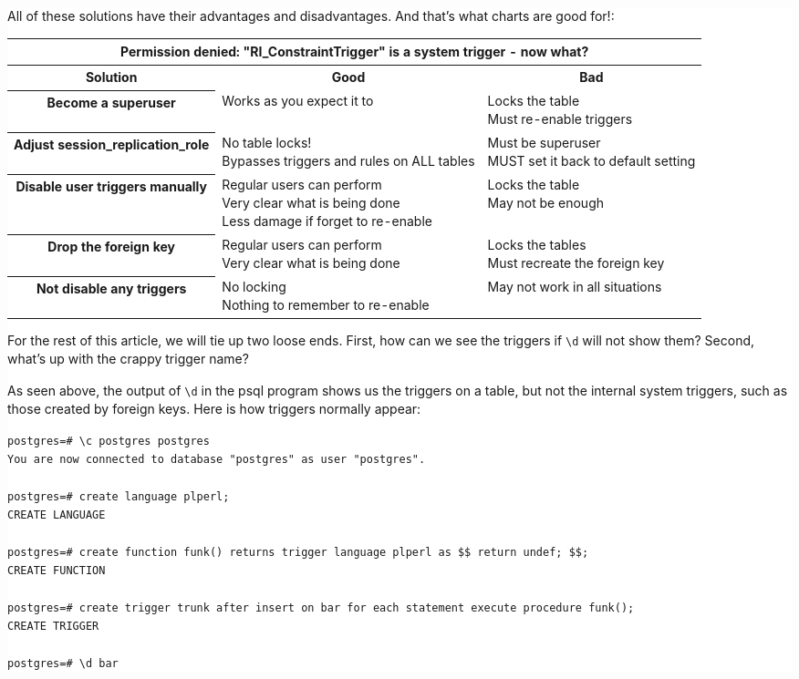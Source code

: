 All of these solutions have their advantages and disadvantages. 
And that’s what charts are good for!:

<table>
<tbody><tr class="h1">
<th colspan="3">Permission denied: "RI_ConstraintTrigger" is a system trigger - now what?</th>
</tr>

<tr class="h2">
<th>Solution</th>
<th>Good</th>
<th>Bad</th>
</tr>

<tr class="a">
<th>Become a superuser</th>
<td>Works as you expect it to</td>
<td>Locks the table<br/>Must re-enable triggers</td>
</tr>

<tr class="b">
<th>Adjust session_replication_role</th>
<td>No table locks!<br/>Bypasses triggers and rules on ALL tables</td>
<td>Must be superuser<br/>MUST set it back to default setting</td>
</tr>

<tr class="a">
<th>Disable user triggers manually</th>
<td>Regular users can perform<br/>Very clear what is being done<br/>Less damage if forget to re-enable</td>
<td>Locks the table<br/>May not be enough</td>
</tr>

<tr class="b">
<th>Drop the foreign key</th>
<td>Regular users can perform<br/>Very clear what is being done</td>
<td>Locks the tables<br/>Must recreate the foreign key</td>
</tr>

<tr class="a">
<th>Not disable any triggers</th>
<td>No locking<br/>Nothing to remember to re-enable</td>
<td>May not work in all situations</td>
</tr>
</tbody></table>

For the rest of this article, we will tie up two loose ends. First, 
how can we see the triggers if `\d` will not show them? Second, what’s 
up with the crappy trigger name?

As seen above, the output of `\d` in the psql program shows us the triggers 
on a table, but not the internal system triggers, such as those created 
by foreign keys. Here is how triggers normally appear:

```plaintext
postgres=# \c postgres postgres
You are now connected to database "postgres" as user "postgres".

postgres=# create language plperl;
CREATE LANGUAGE

postgres=# create function funk() returns trigger language plperl as $$ return undef; $$;
CREATE FUNCTION

postgres=# create trigger trunk after insert on bar for each statement execute procedure funk();
CREATE TRIGGER

postgres=# \d bar
```
